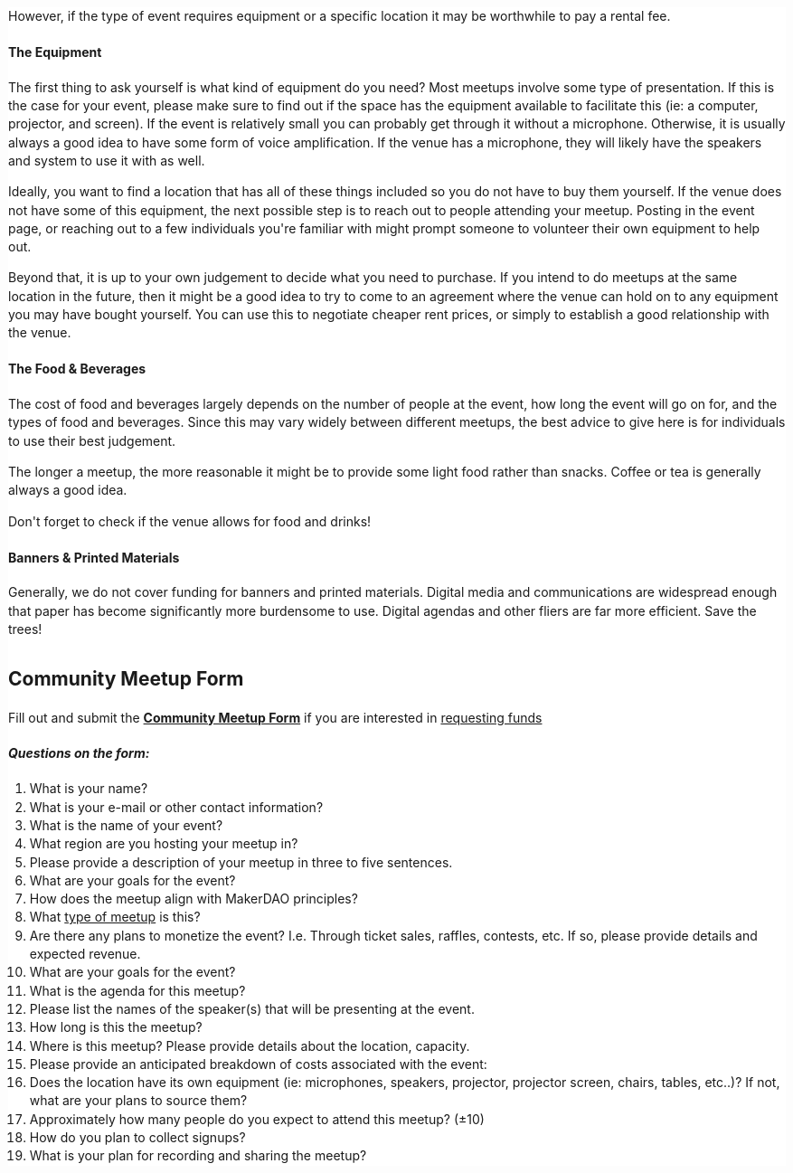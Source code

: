 However, if the type of event requires equipment or a specific location it may be worthwhile to pay a rental fee.

#### The Equipment

The first thing to ask yourself is what kind of equipment do you need? Most meetups involve some type of presentation. If this is the case for your event, please make sure to find out if the space has the equipment available to facilitate this \(ie: a computer, projector, and screen\). If the event is relatively small you can probably get through it without a microphone. Otherwise, it is usually always a good idea to have some form of voice amplification. If the venue has a microphone, they will likely have the speakers and system to use it with as well.

Ideally, you want to find a location that has all of these things included so you do not have to buy them yourself. If the venue does not have some of this equipment, the next possible step is to reach out to people attending your meetup. Posting in the event page, or reaching out to a few individuals you're familiar with might prompt someone to volunteer their own equipment to help out.

Beyond that, it is up to your own judgement to decide what you need to purchase. If you intend to do meetups at the same location in the future, then it might be a good idea to try to come to an agreement where the venue can hold on to any equipment you may have bought yourself. You can use this to negotiate cheaper rent prices, or simply to establish a good relationship with the venue.

#### The Food & Beverages

The cost of food and beverages largely depends on the number of people at the event, how long the event will go on for, and the types of food and beverages. Since this may vary widely between different meetups, the best advice to give here is for individuals to use their best judgement.

The longer a meetup, the more reasonable it might be to provide some light food rather than snacks. Coffee or tea is generally always a good idea.

Don't forget to check if the venue allows for food and drinks!

#### Banners & Printed Materials

Generally, we do not cover funding for banners and printed materials. Digital media and communications are widespread enough that paper has become significantly more burdensome to use. Digital agendas and other fliers are far more efficient. Save the trees!

## **Community Meetup Form**

Fill out and submit the [**Community Meetup Form**](https://airtable.com/shr4HOtcZ8o3VZmek) if you are interested in [requesting funds](meetup-diy-kit-en.md#requesting-funds)

#### _Questions on the form:_

1. What is your name?
2. What is your e-mail or other contact information? 
3. What is the name of your event?
4. What region are you hosting your meetup in?
5. Please provide a description of your meetup in three to five sentences.
6. What are your goals for the event?
7. How does the meetup align with MakerDAO principles?
8. What [type of meetup](meetup-diy-kit-en.md#format-types-guide-1) is this?
9. Are there any plans to monetize the event? I.e. Through ticket sales, raffles, contests, etc. If so, please provide details and expected revenue.
10. What are your goals for the event?
11. What is the agenda for this meetup?
12. Please list the names of the speaker\(s\) that will be presenting at the event.
13. How long is this the meetup?
14. Where is this meetup? Please provide details about the location, capacity.
15. Please provide an anticipated breakdown of costs associated with the event:
16. Does the location have its own equipment \(ie: microphones, speakers, projector, projector screen, chairs, tables, etc..\)? If not, what are your plans to source them?
17. Approximately how many people do you expect to attend this meetup? \(±10\)
18. How do you plan to collect signups?
19. What is your plan for recording and sharing the meetup?